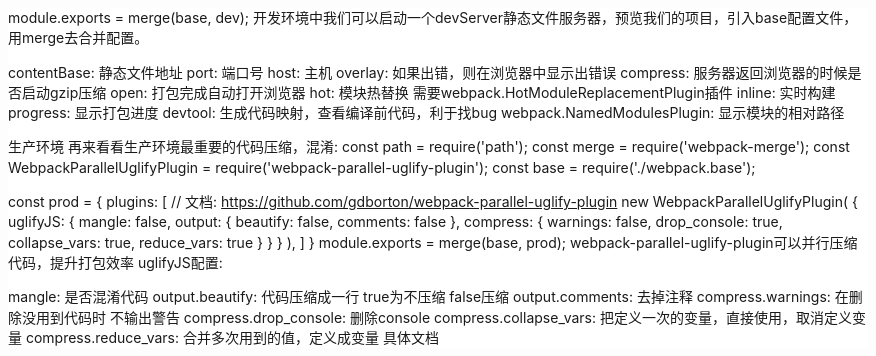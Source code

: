 module.exports = merge(base, dev);
开发环境中我们可以启动一个devServer静态文件服务器，预览我们的项目，引入base配置文件，用merge去合并配置。

contentBase: 静态文件地址
port: 端口号
host: 主机
overlay: 如果出错，则在浏览器中显示出错误
compress: 服务器返回浏览器的时候是否启动gzip压缩
open: 打包完成自动打开浏览器
hot: 模块热替换 需要webpack.HotModuleReplacementPlugin插件
inline: 实时构建
progress: 显示打包进度
devtool: 生成代码映射，查看编译前代码，利于找bug
webpack.NamedModulesPlugin: 显示模块的相对路径

生产环境
再来看看生产环境最重要的代码压缩，混淆:
const path = require('path');
const merge = require('webpack-merge');
const WebpackParallelUglifyPlugin = require('webpack-parallel-uglify-plugin');
const base = require('./webpack.base');

const prod = {
    plugins: [
        // 文档: https://github.com/gdborton/webpack-parallel-uglify-plugin
        new WebpackParallelUglifyPlugin(
            {
                uglifyJS: {
                    mangle: false,
                    output: {
                        beautify: false,
                        comments: false
                    },
                    compress: {
                        warnings: false,
                        drop_console: true,
                        collapse_vars: true,
                        reduce_vars: true
                    }
                }
            }
        ),
    ]
}
module.exports = merge(base, prod);
webpack-parallel-uglify-plugin可以并行压缩代码，提升打包效率
uglifyJS配置:

mangle: 是否混淆代码
output.beautify: 代码压缩成一行 true为不压缩 false压缩
output.comments: 去掉注释
compress.warnings: 在删除没用到代码时 不输出警告
compress.drop_console: 删除console
compress.collapse_vars: 把定义一次的变量，直接使用，取消定义变量
compress.reduce_vars: 合并多次用到的值，定义成变量
具体文档
